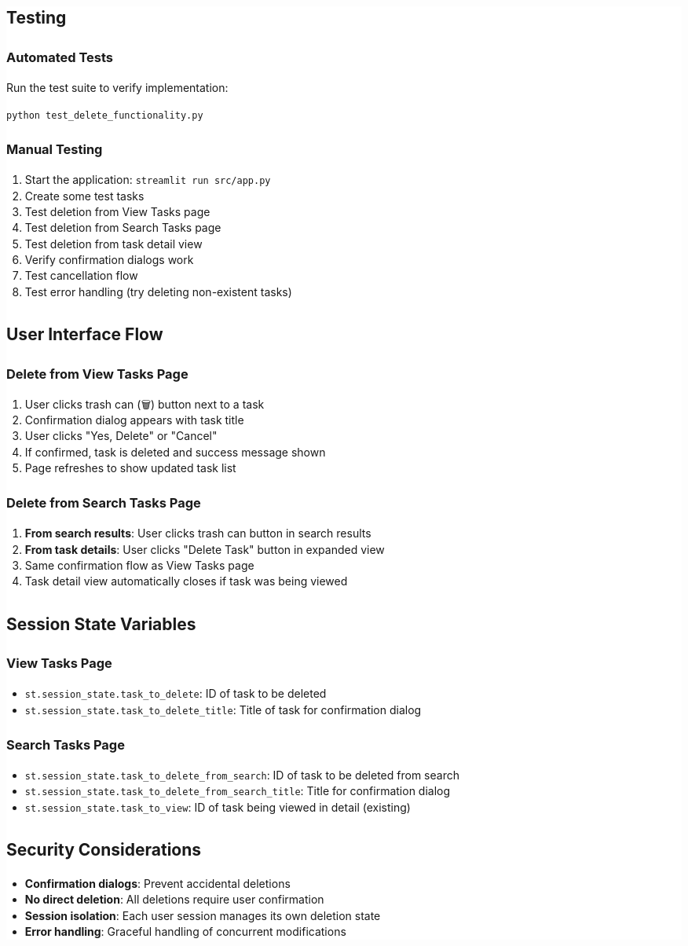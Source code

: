 ## Testing

### Automated Tests
Run the test suite to verify implementation:
```bash
python test_delete_functionality.py
```

### Manual Testing
1. Start the application: `streamlit run src/app.py`
2. Create some test tasks
3. Test deletion from View Tasks page
4. Test deletion from Search Tasks page
5. Test deletion from task detail view
6. Verify confirmation dialogs work
7. Test cancellation flow
8. Test error handling (try deleting non-existent tasks)

## User Interface Flow

### Delete from View Tasks Page
1. User clicks trash can (🗑️) button next to a task
2. Confirmation dialog appears with task title
3. User clicks "Yes, Delete" or "Cancel"
4. If confirmed, task is deleted and success message shown
5. Page refreshes to show updated task list

### Delete from Search Tasks Page
1. **From search results**: User clicks trash can button in search results
2. **From task details**: User clicks "Delete Task" button in expanded view
3. Same confirmation flow as View Tasks page
4. Task detail view automatically closes if task was being viewed

## Session State Variables

### View Tasks Page
- `st.session_state.task_to_delete`: ID of task to be deleted
- `st.session_state.task_to_delete_title`: Title of task for confirmation dialog

### Search Tasks Page
- `st.session_state.task_to_delete_from_search`: ID of task to be deleted from search
- `st.session_state.task_to_delete_from_search_title`: Title for confirmation dialog
- `st.session_state.task_to_view`: ID of task being viewed in detail (existing)

## Security Considerations

- **Confirmation dialogs**: Prevent accidental deletions
- **No direct deletion**: All deletions require user confirmation
- **Session isolation**: Each user session manages its own deletion state
- **Error handling**: Graceful handling of concurrent modifications
